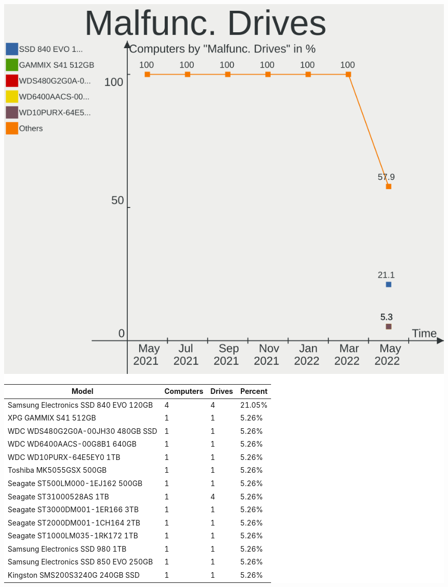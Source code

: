 ![Malfunc. Drives](./All/images/line_chart/drive_malfunc.svg)

| Model                                 | Computers | Drives | Percent |
|---------------------------------------|-----------|--------|---------|
| Samsung Electronics SSD 840 EVO 120GB | 4         | 4      | 21.05%  |
| XPG GAMMIX S41 512GB                  | 1         | 1      | 5.26%   |
| WDC WDS480G2G0A-00JH30 480GB SSD      | 1         | 1      | 5.26%   |
| WDC WD6400AACS-00G8B1 640GB           | 1         | 1      | 5.26%   |
| WDC WD10PURX-64E5EY0 1TB              | 1         | 1      | 5.26%   |
| Toshiba MK5055GSX 500GB               | 1         | 1      | 5.26%   |
| Seagate ST500LM000-1EJ162 500GB       | 1         | 1      | 5.26%   |
| Seagate ST31000528AS 1TB              | 1         | 4      | 5.26%   |
| Seagate ST3000DM001-1ER166 3TB        | 1         | 1      | 5.26%   |
| Seagate ST2000DM001-1CH164 2TB        | 1         | 1      | 5.26%   |
| Seagate ST1000LM035-1RK172 1TB        | 1         | 1      | 5.26%   |
| Samsung Electronics SSD 980 1TB       | 1         | 1      | 5.26%   |
| Samsung Electronics SSD 850 EVO 250GB | 1         | 1      | 5.26%   |
| Kingston SMS200S3240G 240GB SSD       | 1         | 1      | 5.26%   |